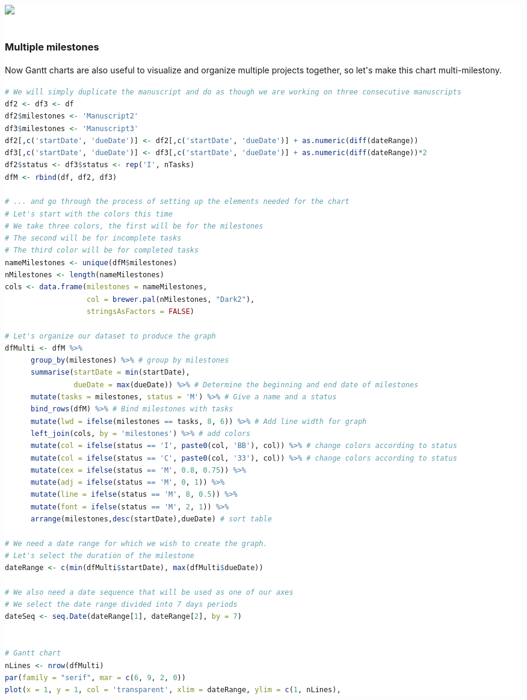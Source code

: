 <img src="{{< blogdown/postref >}}index_files/figure-html/singleGantt-1.svg" width="960" style="display: block; margin: auto;" />

<br/>

### Multiple milestones

Now Gantt charts are also useful to visualize and organize multiple projects
together, so let's make this chart multi-milestony.



```r
# We will simply duplicate the manuscript and do as though we are working on three consecutive manuscripts
df2 <- df3 <- df
df2$milestones <- 'Manuscript2'
df3$milestones <- 'Manuscript3'
df2[,c('startDate', 'dueDate')] <- df2[,c('startDate', 'dueDate')] + as.numeric(diff(dateRange))
df3[,c('startDate', 'dueDate')] <- df3[,c('startDate', 'dueDate')] + as.numeric(diff(dateRange))*2
df2$status <- df3$status <- rep('I', nTasks)
dfM <- rbind(df, df2, df3)

# ... and go through the process of setting up the elements needed for the chart
# Let's start with the colors this time
# We take three colors, the first will be for the milestones
# The second will be for incomplete tasks
# The third color will be for completed tasks
nameMilestones <- unique(dfM$milestones)
nMilestones <- length(nameMilestones)
cols <- data.frame(milestones = nameMilestones,
                   col = brewer.pal(nMilestones, "Dark2"),
                   stringsAsFactors = FALSE)

# Let's organize our dataset to produce the graph
dfMulti <- dfM %>%
      group_by(milestones) %>% # group by milestones
      summarise(startDate = min(startDate),
                dueDate = max(dueDate)) %>% # Determine the beginning and end date of milestones
      mutate(tasks = milestones, status = 'M') %>% # Give a name and a status
      bind_rows(dfM) %>% # Bind milestones with tasks
      mutate(lwd = ifelse(milestones == tasks, 8, 6)) %>% # Add line width for graph
      left_join(cols, by = 'milestones') %>% # add colors
      mutate(col = ifelse(status == 'I', paste0(col, 'BB'), col)) %>% # change colors according to status
      mutate(col = ifelse(status == 'C', paste0(col, '33'), col)) %>% # change colors according to status
      mutate(cex = ifelse(status == 'M', 0.8, 0.75)) %>%
      mutate(adj = ifelse(status == 'M', 0, 1)) %>%
      mutate(line = ifelse(status == 'M', 8, 0.5)) %>%
      mutate(font = ifelse(status == 'M', 2, 1)) %>%
      arrange(milestones,desc(startDate),dueDate) # sort table

# We need a date range for which we wish to create the graph.
# Let's select the duration of the milestone
dateRange <- c(min(dfMulti$startDate), max(dfMulti$dueDate))

# We also need a date sequence that will be used as one of our axes
# We select the date range divided into 7 days periods
dateSeq <- seq.Date(dateRange[1], dateRange[2], by = 7)


# Gantt chart
nLines <- nrow(dfMulti)
par(family = "serif", mar = c(6, 9, 2, 0))
plot(x = 1, y = 1, col = 'transparent', xlim = dateRange, ylim = c(1, nLines),
```
